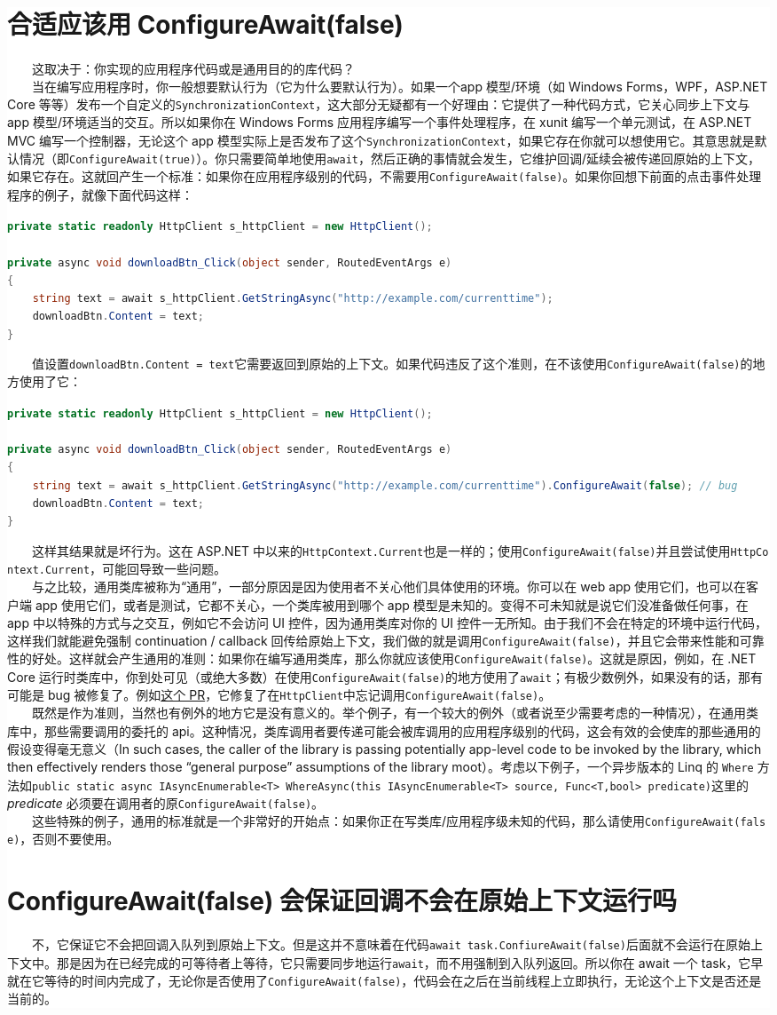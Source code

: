 # 合适应该用 ConfigureAwait(false)
&emsp;&emsp;这取决于：你实现的应用程序代码或是通用目的的库代码？  
&emsp;&emsp;当在编写应用程序时，你一般想要默认行为（它为什么要默认行为）。如果一个app 模型/环境（如 Windows Forms，WPF，ASP.NET Core 等等）发布一个自定义的`SynchronizationContext`，这大部分无疑都有一个好理由：它提供了一种代码方式，它关心同步上下文与 app 模型/环境适当的交互。所以如果你在 Windows Forms 应用程序编写一个事件处理程序，在 xunit 编写一个单元测试，在 ASP.NET MVC 编写一个控制器，无论这个 app 模型实际上是否发布了这个`SynchronizationContext`，如果它存在你就可以想使用它。其意思就是默认情况（即`ConfigureAwait(true)`）。你只需要简单地使用`await`，然后正确的事情就会发生，它维护回调/延续会被传递回原始的上下文，如果它存在。这就回产生一个标准：如果你在应用程序级别的代码，不需要用`ConfigureAwait(false)`。如果你回想下前面的点击事件处理程序的例子，就像下面代码这样：
```cs
private static readonly HttpClient s_httpClient = new HttpClient();

private async void downloadBtn_Click(object sender, RoutedEventArgs e)
{
    string text = await s_httpClient.GetStringAsync("http://example.com/currenttime");
    downloadBtn.Content = text;
}
```

&emsp;&emsp;值设置`downloadBtn.Content = text`它需要返回到原始的上下文。如果代码违反了这个准则，在不该使用`ConfigureAwait(false)`的地方使用了它：
```cs
private static readonly HttpClient s_httpClient = new HttpClient();

private async void downloadBtn_Click(object sender, RoutedEventArgs e)
{
    string text = await s_httpClient.GetStringAsync("http://example.com/currenttime").ConfigureAwait(false); // bug
    downloadBtn.Content = text;
}
```

&emsp;&emsp;这样其结果就是坏行为。这在 ASP.NET 中以来的`HttpContext.Current`也是一样的；使用`ConfigureAwait(false)`并且尝试使用`HttpContext.Current`，可能回导致一些问题。  
&emsp;&emsp;与之比较，通用类库被称为“通用”，一部分原因是因为使用者不关心他们具体使用的环境。你可以在 web app 使用它们，也可以在客户端 app 使用它们，或者是测试，它都不关心，一个类库被用到哪个 app 模型是未知的。变得不可未知就是说它们没准备做任何事，在 app 中以特殊的方式与之交互，例如它不会访问 UI 控件，因为通用类库对你的 UI 控件一无所知。由于我们不会在特定的环境中运行代码，这样我们就能避免强制 continuation / callback 回传给原始上下文，我们做的就是调用`ConfigureAwait(false)`，并且它会带来性能和可靠性的好处。这样就会产生通用的准则：如果你在编写通用类库，那么你就应该使用`ConfigureAwait(false)`。这就是原因，例如，在 .NET Core 运行时类库中，你到处可见（或绝大多数）在使用`ConfigureAwait(false)`的地方使用了`await`；有极少数例外，如果没有的话，那有可能是 bug 被修复了。例如[这个 PR](https://github.com/dotnet/corefx/pull/38610)，它修复了在`HttpClient`中忘记调用`ConfigureAwait(false)`。  
&emsp;&emsp;既然是作为准则，当然也有例外的地方它是没有意义的。举个例子，有一个较大的例外（或者说至少需要考虑的一种情况），在通用类库中，那些需要调用的委托的 api。这种情况，类库调用者要传递可能会被库调用的应用程序级别的代码，这会有效的会使库的那些通用的假设变得毫无意义（In such cases, the caller of the library is passing potentially app-level code to be invoked by the library, which then effectively renders those “general purpose” assumptions of the library moot）。考虑以下例子，一个异步版本的 Linq 的 `Where` 方法如`public static async IAsyncEnumerable<T> WhereAsync(this IAsyncEnumerable<T> source, Func<T,bool> predicate)`这里的 *predicate* 必须要在调用者的原`ConfigureAwait(false)`。  
&emsp;&emsp;这些特殊的例子，通用的标准就是一个非常好的开始点：如果你正在写类库/应用程序级未知的代码，那么请使用`ConfigureAwait(false)`，否则不要使用。

# ConfigureAwait(false) 会保证回调不会在原始上下文运行吗
&emsp;&emsp;不，它保证它不会把回调入队列到原始上下文。但是这并不意味着在代码`await task.ConfiureAwait(false)`后面就不会运行在原始上下文中。那是因为在已经完成的可等待者上等待，它只需要同步地运行`await`，而不用强制到入队列返回。所以你在 await 一个 task，它早就在它等待的时间内完成了，无论你是否使用了`ConfigureAwait(false)`，代码会在之后在当前线程上立即执行，无论这个上下文是否还是当前的。
